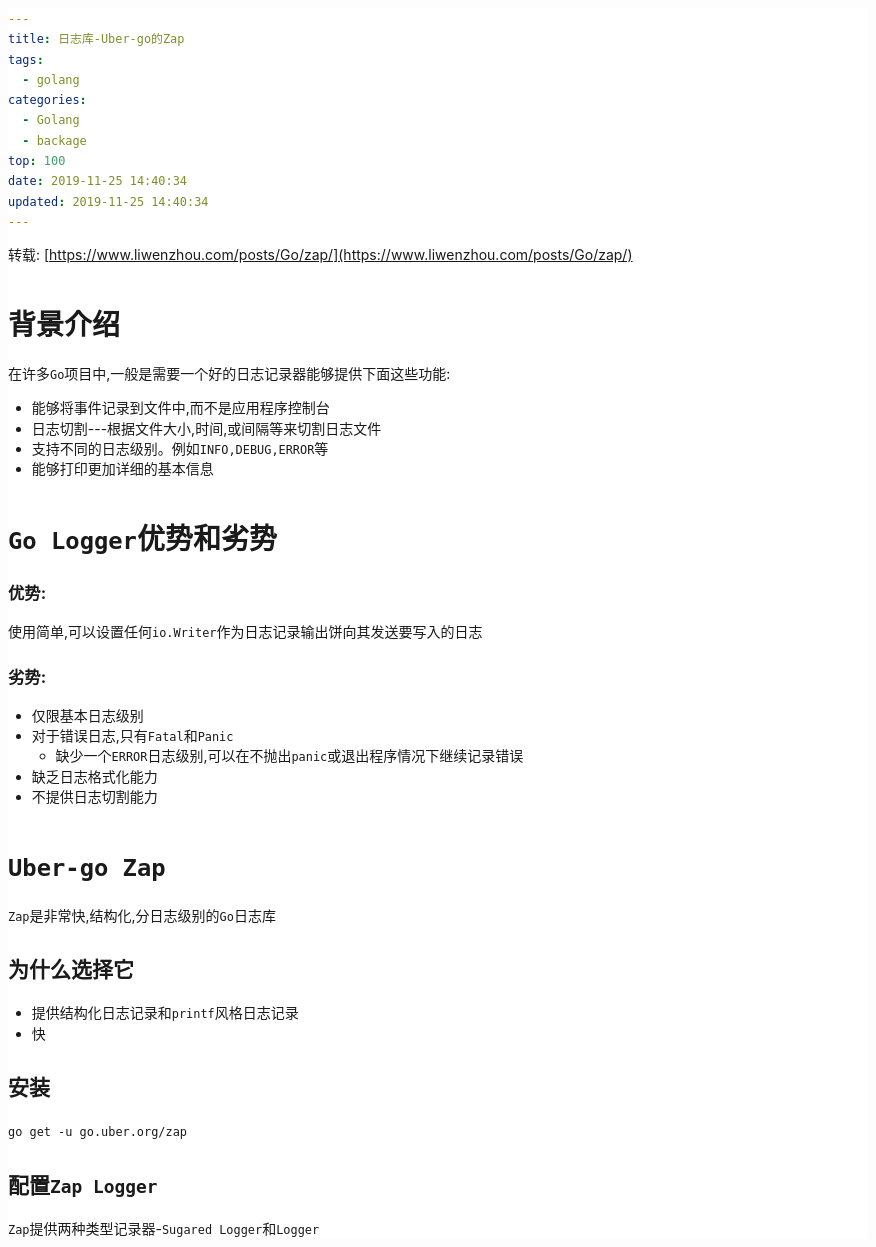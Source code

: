 ```yaml
---
title: 日志库-Uber-go的Zap
tags:
  - golang
categories:
  - Golang
  - backage
top: 100
date: 2019-11-25 14:40:34
updated: 2019-11-25 14:40:34
---
```

转载: [https://www.liwenzhou.com/posts/Go/zap/](https://www.liwenzhou.com/posts/Go/zap/)
# 背景介绍
在许多`Go`项目中,一般是需要一个好的日志记录器能够提供下面这些功能:
* 能够将事件记录到文件中,而不是应用程序控制台
* 日志切割---根据文件大小,时间,或间隔等来切割日志文件
* 支持不同的日志级别。例如`INFO,DEBUG,ERROR`等
* 能够打印更加详细的基本信息

# `Go Logger`优势和劣势
### 优势:

使用简单,可以设置任何`io.Writer`作为日志记录输出饼向其发送要写入的日志

### 劣势:

* 仅限基本日志级别
* 对于错误日志,只有`Fatal`和`Panic`
    * 缺少一个`ERROR`日志级别,可以在不抛出`panic`或退出程序情况下继续记录错误
* 缺乏日志格式化能力
* 不提供日志切割能力

# `Uber-go Zap`
`Zap`是非常快,结构化,分日志级别的`Go`日志库

## 为什么选择它
* 提供结构化日志记录和`printf`风格日志记录
* 快

## 安装
```shell
go get -u go.uber.org/zap
```

## 配置`Zap Logger`
`Zap`提供两种类型记录器-`Sugared Logger`和`Logger`
